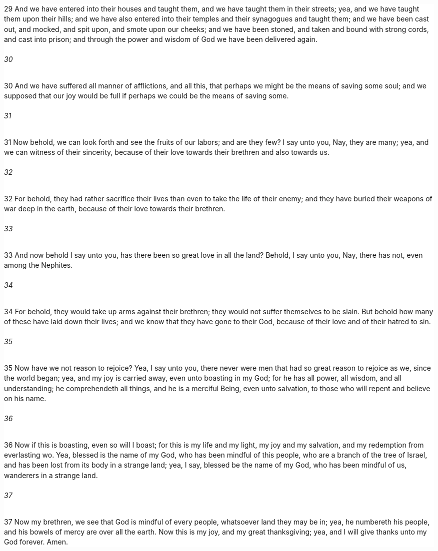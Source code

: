 29 And we have entered into their houses and taught them, and we have taught them in their streets; yea, and we have taught them upon their hills; and we have also entered into their temples and their synagogues and taught them; and we have been cast out, and mocked, and spit upon, and smote upon our cheeks; and we have been stoned, and taken and bound with strong cords, and cast into prison; and through the power and wisdom of God we have been delivered again.
###### 30
30 And we have suffered all manner of afflictions, and all this, that perhaps we might be the means of saving some soul; and we supposed that our joy would be full if perhaps we could be the means of saving some.
###### 31
31 Now behold, we can look forth and see the fruits of our labors; and are they few? I say unto you, Nay, they are many; yea, and we can witness of their sincerity, because of their love towards their brethren and also towards us.
###### 32
32 For behold, they had rather sacrifice their lives than even to take the life of their enemy; and they have buried their weapons of war deep in the earth, because of their love towards their brethren.
###### 33
33 And now behold I say unto you, has there been so great love in all the land? Behold, I say unto you, Nay, there has not, even among the Nephites.
###### 34
34 For behold, they would take up arms against their brethren; they would not suffer themselves to be slain. But behold how many of these have laid down their lives; and we know that they have gone to their God, because of their love and of their hatred to sin.
###### 35
35 Now have we not reason to rejoice? Yea, I say unto you, there never were men that had so great reason to rejoice as we, since the world began; yea, and my joy is carried away, even unto boasting in my God; for he has all power, all wisdom, and all understanding; he comprehendeth all things, and he is a merciful Being, even unto salvation, to those who will repent and believe on his name.
###### 36
36 Now if this is boasting, even so will I boast; for this is my life and my light, my joy and my salvation, and my redemption from everlasting wo. Yea, blessed is the name of my God, who has been mindful of this people, who are a branch of the tree of Israel, and has been lost from its body in a strange land; yea, I say, blessed be the name of my God, who has been mindful of us, wanderers in a strange land.
###### 37
37 Now my brethren, we see that God is mindful of every people, whatsoever land they may be in; yea, he numbereth his people, and his bowels of mercy are over all the earth. Now this is my joy, and my great thanksgiving; yea, and I will give thanks unto my God forever. Amen.



